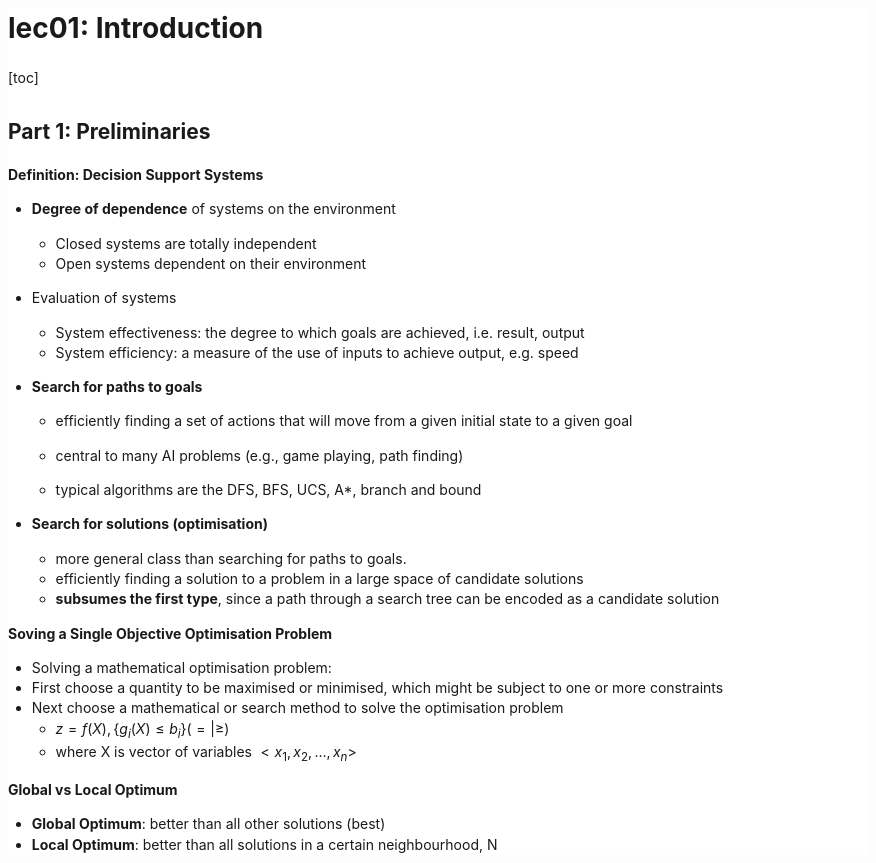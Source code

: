 # lec01: Introduction

[toc]

## Part 1: Preliminaries

**Definition: Decision Support Systems**

-   **Degree of dependence** of systems on the environment
    -   Closed systems are totally independent
    -   Open systems dependent on their environment
-   Evaluation of systems
    -   System effectiveness: the degree to which goals are achieved, i.e. result, output
    -   System efficiency: a measure of the use of inputs to achieve output, e.g. speed

-   **Search for paths to goals**
    -   efficiently finding a set of actions that will move from a given initial state to a given goal 

    -   central to many AI problems (e.g., game playing, path finding) 

    -   typical algorithms are the DFS, BFS, UCS, A*, branch and bound

-   **Search for solutions (optimisation)** 
    -   more general class than searching for paths to goals. 
    -   efficiently finding a solution to a problem in a large space of candidate solutions
    -   **subsumes the first type**, since a path through a search tree can be encoded as a candidate solution

**Soving a Single Objective Optimisation Problem**

-   Solving a mathematical optimisation problem:
-   First choose a quantity to be maximised or minimised, which might be subject to one or more constraints
-   Next choose a mathematical or search method to solve the optimisation problem
    -   $z = f(X), \{g_{i}(X) \le b_{i} \} (=|\ge)$
    -   where X is vector of variables $<x_1, x_2, \dots, x_n>$

**Global vs Local Optimum**

-   **Global Optimum**: better than all other solutions (best)
-   **Local Optimum**: better than all solutions in a certain neighbourhood, N
